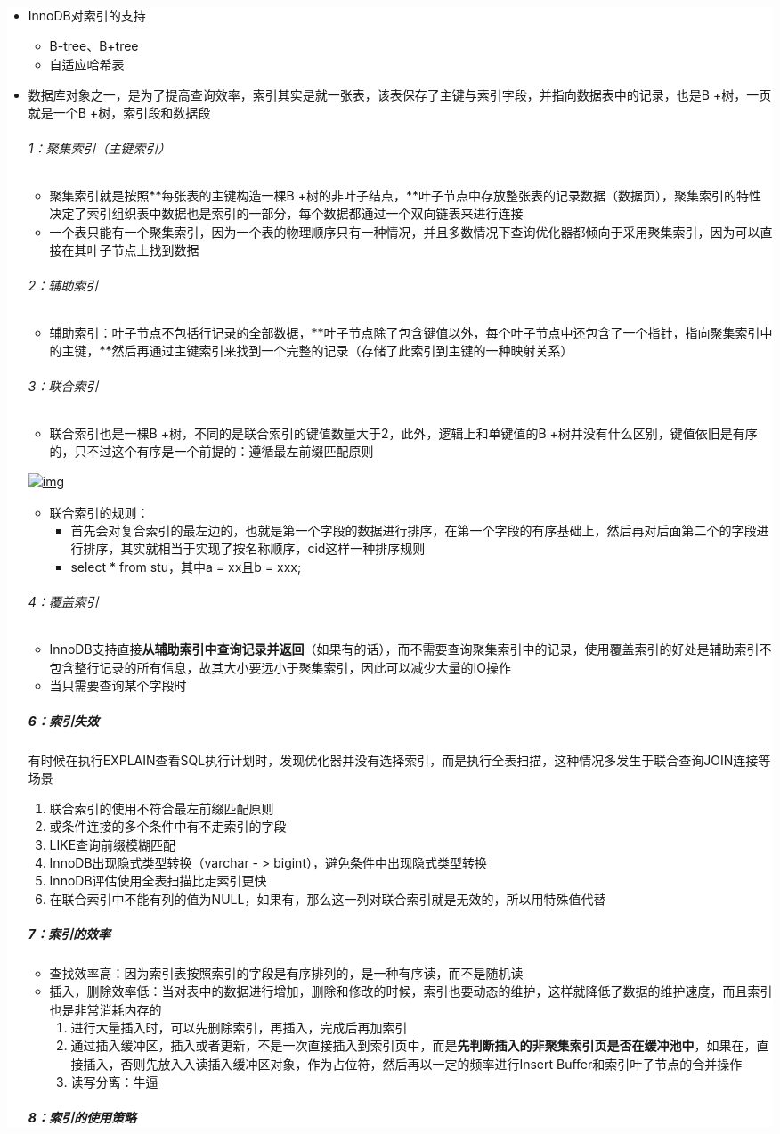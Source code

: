 - InnoDB对索引的支持

  - B-tree、B+tree
  - 自适应哈希表

- 数据库对象之一，是为了提高查询效率，索引其实是就一张表，该表保存了主键与索引字段，并指向数据表中的记录，也是B +树，一页就是一个B +树，索引段和数据段

  ###### 1：聚集索引（主键索引）

  - 聚集索引就是按照**每张表的主键构造⼀棵B +树的非叶子结点，**叶子节点中存放整张表的记录数据（数据页），聚集索引的特性决定了索引组织表中数据也是索引的一部分，每个数据都通过一个双向链表来进行连接
  - 一个表只能有一个聚集索引，因为一个表的物理顺序只有一种情况，并且多数情况下查询优化器都倾向于采用聚集索引，因为可以直接在其叶子节点上找到数据

  ###### 2：辅助索引

  - 辅助索引：叶子节点不包括行记录的全部数据，**叶子节点除了包含键值以外，每个叶子节点中还包含了一个指针，指向聚集索引中的主键，**然后再通过主键索引来找到一个完整的记录（存储了此索引到主键的一种映射关系）

  ###### 3：联合索引

  - 联合索引也是一棵B +树，不同的是联合索引的键值数量大于2，此外，逻辑上和单键值的B +树并没有什么区别，键值依旧是有序的，只不过这个有序是一个前提的：遵循最左前缀匹配原则

  [![img](https://github.com/likang315/Java-and-Middleware/raw/master/Mysql%EF%BC%8CInnoDB/InnoDB/%E8%81%94%E5%90%88%E7%B4%A2%E5%BC%95.png?raw=true)](https://github.com/likang315/Java-and-Middleware/blob/master/Mysql，InnoDB/InnoDB/联合索引.png?raw=true)

  - 联合索引的规则：
    - 首先会对复合索引的最左边的，也就是第一个字段的数据进行排序，在第一个字段的有序基础上，然后再对后面第二个的字段进行排序，其实就相当于实现了按名称顺序，cid这样一种排序规则
    - select * from stu，其中a = xx且b = xxx;

  ###### 4：覆盖索引

  - InnoDB支持直接**从辅助索引中查询记录并返回**（如果有的话），而不需要查询聚集索引中的记录，使用覆盖索引的好处是辅助索引不包含整行记录的所有信息，故其大小要远小于聚集索引，因此可以减少大量的IO操作
  - 当只需要查询某个字段时

  ##### 6：索引失效

  有时候在执行EXPLAIN查看SQL执行计划时，发现优化器并没有选择索引，而是执行全表扫描，这种情况多发生于联合查询JOIN连接等场景

  1. 联合索引的使用不符合最左前缀匹配原则
  2. 或条件连接的多个条件中有不走索引的字段
  3. LIKE查询前缀模糊匹配
  4. InnoDB出现隐式类型转换（varchar - > bigint），避免条件中出现隐式类型转换
  5. InnoDB评估使用全表扫描比走索引更快
  6. 在联合索引中不能有列的值为NULL，如果有，那么这一列对联合索引就是无效的，所以用特殊值代替

  ##### 7：索引的效率

  - 查找效率高：因为索引表按照索引的字段是有序排列的，是一种有序读，而不是随机读
  - 插入，删除效率低：当对表中的数据进行增加，删除和修改的时候，索引也要动态的维护，这样就降低了数据的维护速度，而且索引也是非常消耗内存的
    1. 进行大量插入时，可以先删除索引，再插入，完成后再加索引
    2. 通过插入缓冲区，插入或者更新，不是一次直接插入到索引页中，而是**先判断插入的非聚集索引页是否在缓冲池中**，如果在，直接插入，否则先放入入读插入缓冲区对象，作为占位符，然后再以⼀定的频率进行Insert Buffer和索引叶子节点的合并操作
    3. 读写分离：牛逼

  ##### 8：索引的使用策略
